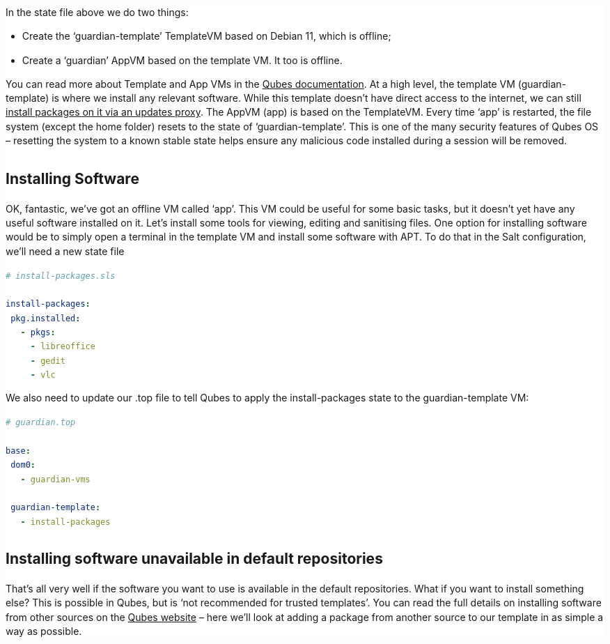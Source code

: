 In the state file above we do two things:

*   Create the ‘guardian-template’ TemplateVM based on Debian 11, which is offline;
    
*   Create a ‘guardian’ AppVM based on the template VM. It too is offline.

You can read more about Template and App VMs in the [Qubes documentation](https://www.qubes-os.org/doc/how-to-organize-your-qubes/). At a high level, the template VM (guardian-template) is where we install any relevant software. While this template doesn’t have direct access to the internet, we can still [install packages on it via an updates proxy](https://www.qubes-os.org/doc/how-to-install-software/#why-dont-templates-have-network-access). The AppVM (app) is based on the TemplateVM. Every time ‘app’ is restarted, the file system (except the home folder) resets to the state of ‘guardian-template’. This is one of the many security features of Qubes OS – resetting the system to a known stable state helps ensure any malicious code installed during a session will be removed.

Installing Software
-------------------

OK, fantastic, we’ve got an offline VM called ‘app’. This VM could be useful for some basic tasks, but it doesn’t yet have any useful software installed on it. Let’s install some tools for viewing, editing and sanitising files. One option for installing software would be to simply open a terminal in the template VM and install some software with APT. To do that in the Salt configuration, we’ll need a new state file

```yaml
# install-packages.sls

install-packages:
 pkg.installed:
   - pkgs:
     - libreoffice
     - gedit
     - vlc
```

We also need to update our .top file to tell Qubes to apply the install-packages state to the guardian-template VM:

```yaml
# guardian.top

base:
 dom0:
   - guardian-vms

 guardian-template:
   - install-packages
```

Installing software unavailable in default repositories
-------------------------------------------------------

That’s all very well if the software you want to use is available in the default repositories. What if you want to install something else? This is possible in Qubes, but is ‘not recommended for trusted templates’. You can read the full details on installing software from other sources on the [Qubes website](https://www.qubes-os.org/doc/how-to-install-software/#installing-software-from-other-sources) – here we’ll look at adding a package from another source to our template in as simple a way as possible.
